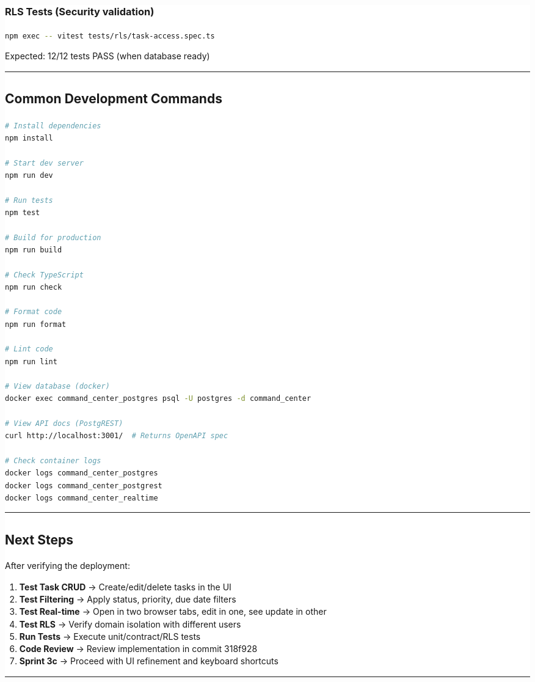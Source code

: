 ### RLS Tests (Security validation)
```bash
npm exec -- vitest tests/rls/task-access.spec.ts
```
Expected: 12/12 tests PASS (when database ready)

---

## Common Development Commands

```bash
# Install dependencies
npm install

# Start dev server
npm run dev

# Run tests
npm test

# Build for production
npm run build

# Check TypeScript
npm run check

# Format code
npm run format

# Lint code
npm run lint

# View database (docker)
docker exec command_center_postgres psql -U postgres -d command_center

# View API docs (PostgREST)
curl http://localhost:3001/  # Returns OpenAPI spec

# Check container logs
docker logs command_center_postgres
docker logs command_center_postgrest
docker logs command_center_realtime
```

---

## Next Steps

After verifying the deployment:

1. **Test Task CRUD** → Create/edit/delete tasks in the UI
2. **Test Filtering** → Apply status, priority, due date filters
3. **Test Real-time** → Open in two browser tabs, edit in one, see update in other
4. **Test RLS** → Verify domain isolation with different users
5. **Run Tests** → Execute unit/contract/RLS tests
6. **Code Review** → Review implementation in commit 318f928
7. **Sprint 3c** → Proceed with UI refinement and keyboard shortcuts

---